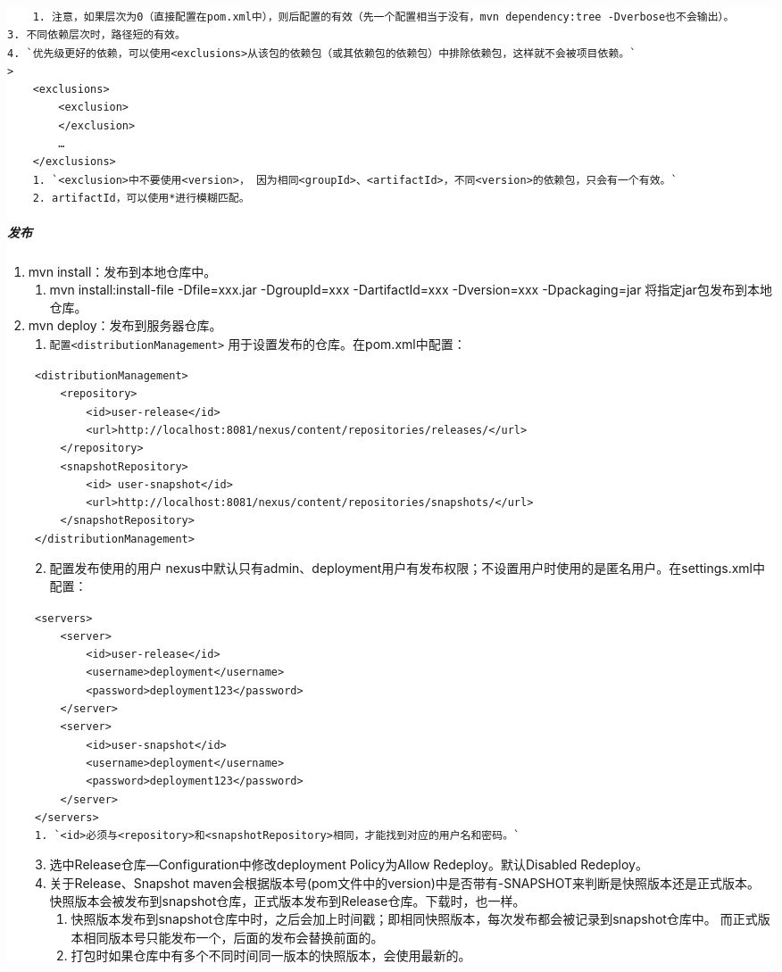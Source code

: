 		1. 注意，如果层次为0（直接配置在pom.xml中），则后配置的有效（先一个配置相当于没有，mvn dependency:tree -Dverbose也不会输出）。
	3. 不同依赖层次时，路径短的有效。
	4. `优先级更好的依赖，可以使用<exclusions>从该包的依赖包（或其依赖包的依赖包）中排除依赖包，这样就不会被项目依赖。`
	>
		<exclusions>
			<exclusion>
			</exclusion>
			…
		</exclusions>
		1. `<exclusion>中不要使用<version>， 因为相同<groupId>、<artifactId>，不同<version>的依赖包，只会有一个有效。`
		2. artifactId，可以使用*进行模糊匹配。

##### 发布
1. mvn install：发布到本地仓库中。
	1. mvn install:install-file -Dfile=xxx.jar -DgroupId=xxx -DartifactId=xxx -Dversion=xxx -Dpackaging=jar
	将指定jar包发布到本地仓库。
2. mvn deploy：发布到服务器仓库。
	1. `配置<distributionManagement>`
	用于设置发布的仓库。在pom.xml中配置：
	>
		<distributionManagement>
			<repository>
				<id>user-release</id>
				<url>http://localhost:8081/nexus/content/repositories/releases/</url>
			</repository>
			<snapshotRepository>
				<id> user-snapshot</id>
				<url>http://localhost:8081/nexus/content/repositories/snapshots/</url>
			</snapshotRepository>
		</distributionManagement>
	2. 配置发布使用的用户
	nexus中默认只有admin、deployment用户有发布权限；不设置用户时使用的是匿名用户。在settings.xml中配置：
	>
		<servers>
			<server>
				<id>user-release</id>
				<username>deployment</username>
				<password>deployment123</password>
		    </server>
		    <server>
				<id>user-snapshot</id>
				<username>deployment</username>
				<password>deployment123</password>
		    </server>
		</servers>
		1. `<id>必须与<repository>和<snapshotRepository>相同，才能找到对应的用户名和密码。`
	3. 选中Release仓库—Configuration中修改deployment Policy为Allow Redeploy。默认Disabled Redeploy。
	4. 关于Release、Snapshot
	maven会根据版本号(pom文件中的version)中是否带有-SNAPSHOT来判断是快照版本还是正式版本。
	快照版本会被发布到snapshot仓库，正式版本发布到Release仓库。下载时，也一样。
		1. 快照版本发布到snapshot仓库中时，之后会加上时间戳；即相同快照版本，每次发布都会被记录到snapshot仓库中。
		而正式版本相同版本号只能发布一个，后面的发布会替换前面的。
		2. 打包时如果仓库中有多个不同时间同一版本的快照版本，会使用最新的。
